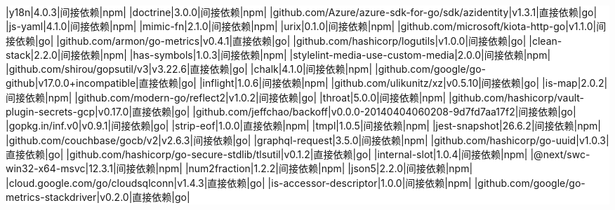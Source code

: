 |y18n|4.0.3|间接依赖|npm|
|doctrine|3.0.0|间接依赖|npm|
|github.com/Azure/azure-sdk-for-go/sdk/azidentity|v1.3.1|直接依赖|go|
|js-yaml|4.1.0|间接依赖|npm|
|mimic-fn|2.1.0|间接依赖|npm|
|urix|0.1.0|间接依赖|npm|
|github.com/microsoft/kiota-http-go|v1.1.0|间接依赖|go|
|github.com/armon/go-metrics|v0.4.1|直接依赖|go|
|github.com/hashicorp/logutils|v1.0.0|间接依赖|go|
|clean-stack|2.2.0|间接依赖|npm|
|has-symbols|1.0.3|间接依赖|npm|
|stylelint-media-use-custom-media|2.0.0|间接依赖|npm|
|github.com/shirou/gopsutil/v3|v3.22.6|直接依赖|go|
|chalk|4.1.0|间接依赖|npm|
|github.com/google/go-github|v17.0.0+incompatible|直接依赖|go|
|inflight|1.0.6|间接依赖|npm|
|github.com/ulikunitz/xz|v0.5.10|间接依赖|go|
|is-map|2.0.2|间接依赖|npm|
|github.com/modern-go/reflect2|v1.0.2|间接依赖|go|
|throat|5.0.0|间接依赖|npm|
|github.com/hashicorp/vault-plugin-secrets-gcp|v0.17.0|直接依赖|go|
|github.com/jeffchao/backoff|v0.0.0-20140404060208-9d7fd7aa17f2|间接依赖|go|
|gopkg.in/inf.v0|v0.9.1|间接依赖|go|
|strip-eof|1.0.0|直接依赖|npm|
|tmpl|1.0.5|间接依赖|npm|
|jest-snapshot|26.6.2|间接依赖|npm|
|github.com/couchbase/gocb/v2|v2.6.3|间接依赖|go|
|graphql-request|3.5.0|间接依赖|npm|
|github.com/hashicorp/go-uuid|v1.0.3|直接依赖|go|
|github.com/hashicorp/go-secure-stdlib/tlsutil|v0.1.2|直接依赖|go|
|internal-slot|1.0.4|间接依赖|npm|
|@next/swc-win32-x64-msvc|12.3.1|间接依赖|npm|
|num2fraction|1.2.2|间接依赖|npm|
|json5|2.2.0|间接依赖|npm|
|cloud.google.com/go/cloudsqlconn|v1.4.3|直接依赖|go|
|is-accessor-descriptor|1.0.0|间接依赖|npm|
|github.com/google/go-metrics-stackdriver|v0.2.0|直接依赖|go|